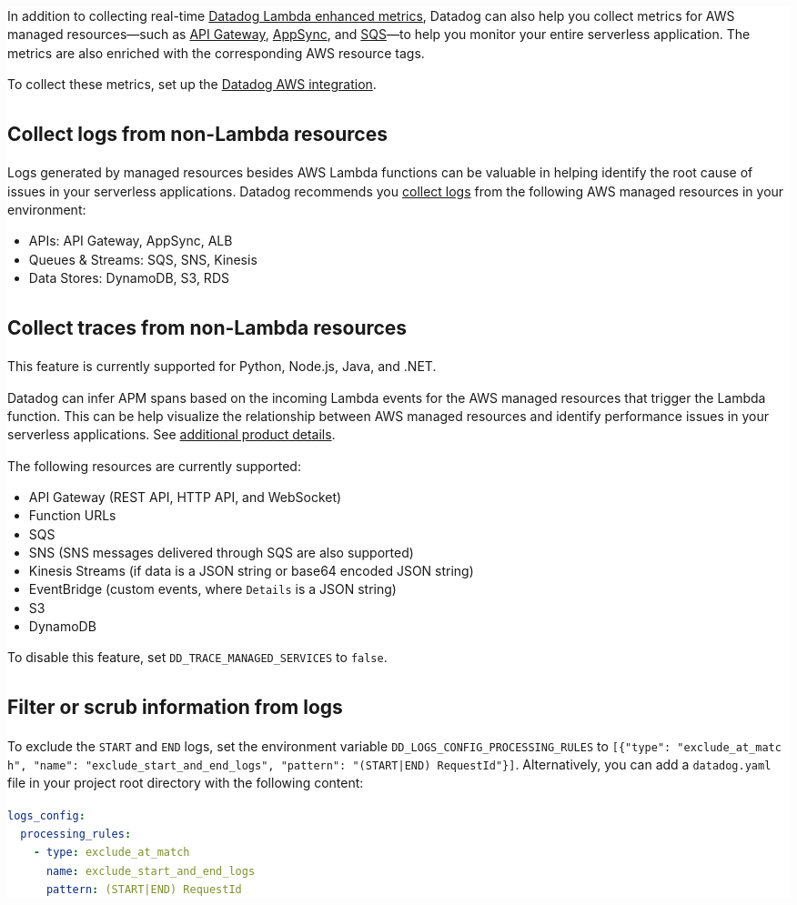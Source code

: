 In addition to collecting real-time [Datadog Lambda enhanced metrics][7], Datadog can also help you collect metrics for AWS managed resources—such as [API Gateway][8], [AppSync][9], and [SQS][10]—to help you monitor your entire serverless application. The metrics are also enriched with the corresponding AWS resource tags.

To collect these metrics, set up the [Datadog AWS integration][3].

## Collect logs from non-Lambda resources

Logs generated by managed resources besides AWS Lambda functions can be valuable in helping identify the root cause of issues in your serverless applications. Datadog recommends you [collect logs][11] from the following AWS managed resources in your environment:
- APIs: API Gateway, AppSync, ALB
- Queues & Streams: SQS, SNS, Kinesis
- Data Stores: DynamoDB, S3, RDS

## Collect traces from non-Lambda resources

<div class="alert alert-info">This feature is currently supported for Python, Node.js, Java, and .NET.</div>

Datadog can infer APM spans based on the incoming Lambda events for the AWS managed resources that trigger the Lambda function. This can be help visualize the relationship between AWS managed resources and identify performance issues in your serverless applications. See [additional product details][12].

The following resources are currently supported:

- API Gateway (REST API, HTTP API, and WebSocket)
- Function URLs
- SQS
- SNS (SNS messages delivered through SQS are also supported)
- Kinesis Streams (if data is a JSON string or base64 encoded JSON string)
- EventBridge (custom events, where `Details` is a JSON string)
- S3
- DynamoDB

To disable this feature, set `DD_TRACE_MANAGED_SERVICES` to `false`.

## Filter or scrub information from logs

To exclude the `START` and `END` logs, set the environment variable `DD_LOGS_CONFIG_PROCESSING_RULES` to `[{"type": "exclude_at_match", "name": "exclude_start_and_end_logs", "pattern": "(START|END) RequestId"}]`. Alternatively, you can add a `datadog.yaml` file in your project root directory with the following content:

```yaml
logs_config:
  processing_rules:
    - type: exclude_at_match
      name: exclude_start_and_end_logs
      pattern: (START|END) RequestId
```


[1]: https://docs.datadoghq.com/serverless/serverless_integrations/cli
[1]: https://docs.datadoghq.com/serverless/serverless_integrations/plugin
[1]: https://docs.datadoghq.com/serverless/serverless_integrations/macro
[1]: https://github.com/DataDog/datadog-cdk-constructs
[1]: /serverless/libraries_integrations/extension/
[2]: /serverless/libraries_integrations/forwarder/
[1]: https://docs.datadoghq.com/serverless/serverless_integrations/cli
[1]: https://docs.datadoghq.com/serverless/serverless_integrations/plugin
[1]: https://docs.datadoghq.com/serverless/serverless_integrations/macro
[1]: https://github.com/DataDog/datadog-cdk-constructs
[1]: https://github.com/DataDog/datadog-ci/tree/master/src/commands/git-metadata
[2]: https://app.datadoghq.com/integrations/github/
[1]: /serverless/installation/
[2]: /serverless/libraries_integrations/extension/
[3]: /integrations/amazon_web_services/
[4]: /serverless/libraries_integrations/forwarder/
[5]: https://www.datadoghq.com/blog/troubleshoot-lambda-function-request-response-payloads/
[6]: /tracing/configure_data_security/#scrub-sensitive-data-from-your-spans
[7]: /serverless/enhanced_lambda_metrics
[8]: /integrations/amazon_api_gateway/#data-collected
[9]: /integrations/amazon_appsync/#data-collected
[10]: /integrations/amazon_sqs/#data-collected
[11]: /integrations/amazon_web_services/#log-collection
[12]: https://www.datadoghq.com/blog/monitor-aws-fully-managed-services-datadog-serverless-monitoring/
[13]: /agent/logs/advanced_log_collection/
[14]: /logs/log_configuration/pipelines/
[15]: /tracing/trace_collection/compatibility/
[16]: /tracing/trace_collection/custom_instrumentation/
[17]: /tracing/trace_pipeline/ingestion_controls/#configure-the-service-ingestion-rate
[18]: /tracing/guide/trace_ingestion_volume_control#effects-of-reducing-trace-ingestion-volume
[19]: /tracing/trace_pipeline/ingestion_mechanisms/?tabs=environmentvariables#head-based-sampling
[20]: /tracing/trace_pipeline/trace_retention/
[21]: /tracing/trace_pipeline/
[22]: /tracing/guide/ignoring_apm_resources/
[23]: /tracing/configure_data_security/
[24]: /tracing/other_telemetry/connect_logs_and_traces/
[25]: /logs/log_configuration/parsing/
[26]: /integrations/guide/source-code-integration
[27]: /serverless/custom_metrics
[28]: /agent/guide/private-link/
[29]: /getting_started/site/
[30]: /agent/proxy/
[31]: https://github.com/DataDog/datadog-serverless-functions/tree/master/aws/logs_monitoring#aws-privatelink-support
[32]: /agent/guide/dual-shipping/
[33]: /serverless/distributed_tracing/serverless_trace_propagation/
[34]: /integrations/amazon_xray/
[35]: /serverless/distributed_tracing/serverless_trace_merging
[36]: https://docs.aws.amazon.com/lambda/latest/dg/configuration-codesigning.html
[37]: /serverless/guide/extension_motivation/
[38]: /serverless/guide#install-using-the-datadog-forwarder
[39]: /serverless/guide/troubleshoot_serverless_monitoring/